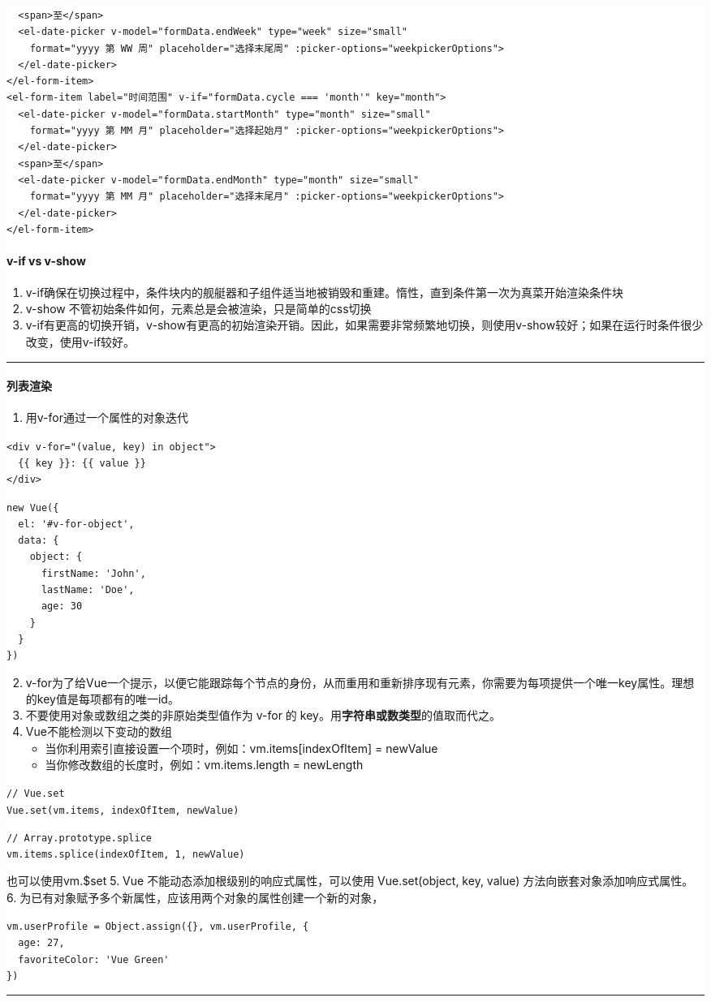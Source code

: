   ```
    <span>至</span>
    <el-date-picker v-model="formData.endWeek" type="week" size="small"
      format="yyyy 第 WW 周" placeholder="选择末尾周" :picker-options="weekpickerOptions">
    </el-date-picker>
  </el-form-item>
  <el-form-item label="时间范围" v-if="formData.cycle === 'month'" key="month">
    <el-date-picker v-model="formData.startMonth" type="month" size="small"
      format="yyyy 第 MM 月" placeholder="选择起始月" :picker-options="weekpickerOptions">
    </el-date-picker>
    <span>至</span>
    <el-date-picker v-model="formData.endMonth" type="month" size="small"
      format="yyyy 第 MM 月" placeholder="选择末尾月" :picker-options="weekpickerOptions">
    </el-date-picker>
  </el-form-item>
  ```
#### v-if vs v-show
1. v-if确保在切换过程中，条件块内的舰艇器和子组件适当地被销毁和重建。惰性，直到条件第一次为真菜开始渲染条件块
2. v-show 不管初始条件如何，元素总是会被渲染，只是简单的css切换
3. v-if有更高的切换开销，v-show有更高的初始渲染开销。因此，如果需要非常频繁地切换，则使用v-show较好；如果在运行时条件很少改变，使用v-if较好。
***


#### 列表渲染
1. 用v-for通过一个属性的对象迭代
  ```
  <div v-for="(value, key) in object">
    {{ key }}: {{ value }}
  </div>
  ```
  ```
  new Vue({
    el: '#v-for-object',
    data: {
      object: {
        firstName: 'John',
        lastName: 'Doe',
        age: 30
      }
    }
  })
  ```
2. v-for为了给Vue一个提示，以便它能跟踪每个节点的身份，从而重用和重新排序现有元素，你需要为每项提供一个唯一key属性。理想的key值是每项都有的唯一id。
3. 不要使用对象或数组之类的非原始类型值作为 v-for 的 key。用**字符串或数类型**的值取而代之。
4. Vue不能检测以下变动的数组
    + 当你利用索引直接设置一个项时，例如：vm.items[indexOfItem] = newValue
    + 当你修改数组的长度时，例如：vm.items.length = newLength
  ```
  // Vue.set
  Vue.set(vm.items, indexOfItem, newValue)
  ```
  ```
  // Array.prototype.splice
  vm.items.splice(indexOfItem, 1, newValue)
  ```
  也可以使用vm.$set
5. Vue 不能动态添加根级别的响应式属性，可以使用 Vue.set(object, key, value) 方法向嵌套对象添加响应式属性。
6. 为已有对象赋予多个新属性，应该用两个对象的属性创建一个新的对象，
  ```
  vm.userProfile = Object.assign({}, vm.userProfile, {
    age: 27,
    favoriteColor: 'Vue Green'
  })
```
***
